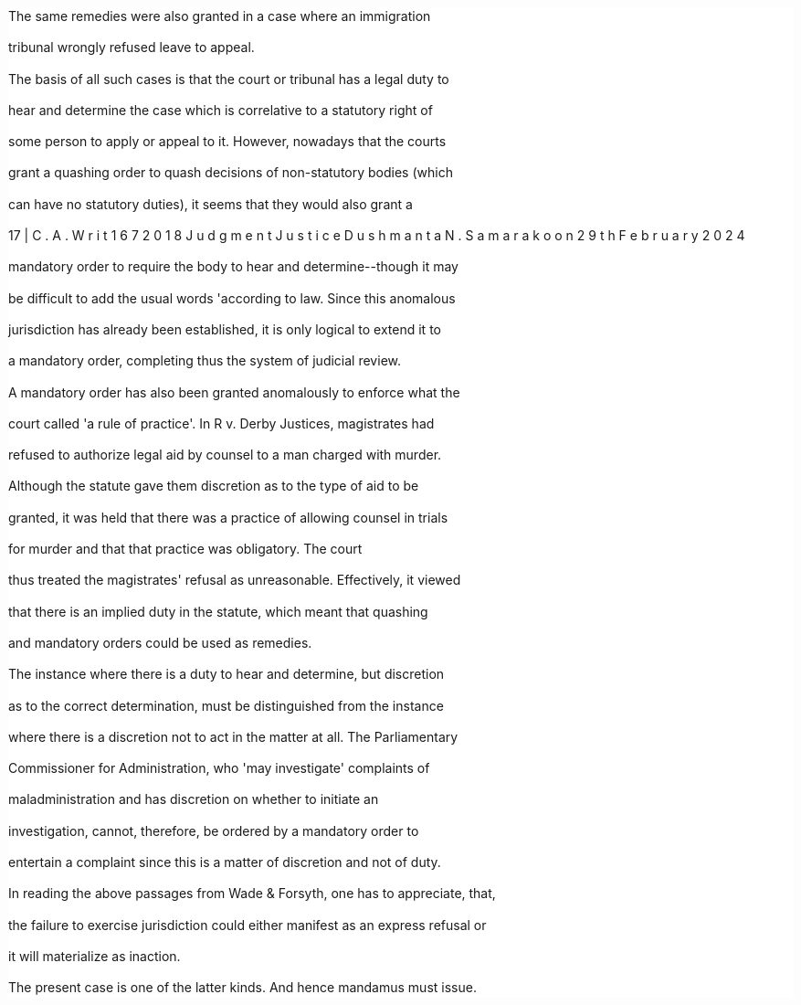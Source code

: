 The same remedies were also granted in a case where an immigration

tribunal wrongly refused leave to appeal.

The basis of all such cases is that the court or tribunal has a legal duty to

hear and determine the case which is correlative to a statutory right of

some person to apply or appeal to it. However, nowadays that the courts

grant a quashing order to quash decisions of non-statutory bodies (which

can have no statutory duties), it seems that they would also grant a

17 | C . A . W r i t 1 6 7 2 0 1 8 J u d g m e n t J u s t i c e D u s h m a n t a N . S a m a r a k o o n 2 9 t h F e b r u a r y 2 0 2 4

mandatory order to require the body to hear and determine--though it may

be difficult to add the usual words 'according to law. Since this anomalous

jurisdiction has already been established, it is only logical to extend it to

a mandatory order, completing thus the system of judicial review.

A mandatory order has also been granted anomalously to enforce what the

court called 'a rule of practice'. In R v. Derby Justices, magistrates had

refused to authorize legal aid by counsel to a man charged with murder.

Although the statute gave them discretion as to the type of aid to be

granted, it was held that there was a practice of allowing counsel in trials

for murder and that that practice was obligatory. The court

thus treated the magistrates' refusal as unreasonable. Effectively, it viewed

that there is an implied duty in the statute, which meant that quashing

and mandatory orders could be used as remedies.

The instance where there is a duty to hear and determine, but discretion

as to the correct determination, must be distinguished from the instance

where there is a discretion not to act in the matter at all. The Parliamentary

Commissioner for Administration, who 'may investigate' complaints of

maladministration and has discretion on whether to initiate an

investigation, cannot, therefore, be ordered by a mandatory order to

entertain a complaint since this is a matter of discretion and not of duty.

In reading the above passages from Wade & Forsyth, one has to appreciate, that,

the failure to exercise jurisdiction could either manifest as an express refusal or

it will materialize as inaction.

The present case is one of the latter kinds. And hence mandamus must issue.
